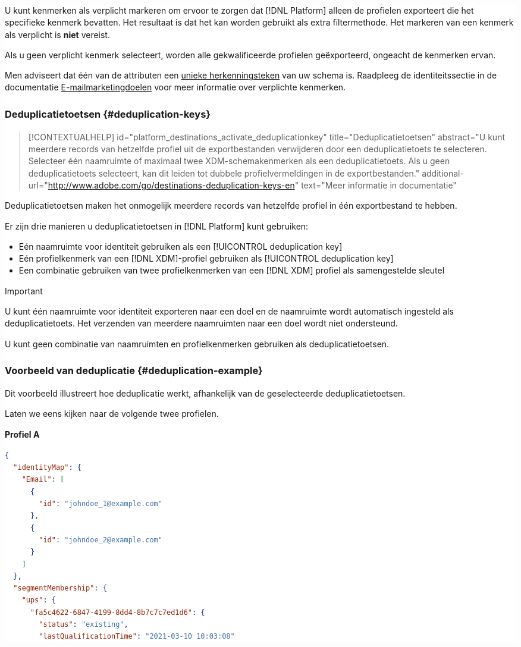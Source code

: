 U kunt kenmerken als verplicht markeren om ervoor te zorgen dat [!DNL Platform] alleen de profielen exporteert die het specifieke kenmerk bevatten. Het resultaat is dat het kan worden gebruikt als extra filtermethode. Het markeren van een kenmerk als verplicht is **niet** vereist.

Als u geen verplicht kenmerk selecteert, worden alle gekwalificeerde profielen geëxporteerd, ongeacht de kenmerken ervan.

Men adviseert dat één van de attributen een [unieke herkenningsteken](../../destinations/catalog/email-marketing/overview.md#identity) van uw schema is. Raadpleeg de identiteitssectie in de documentatie [E-mailmarketingdoelen](../../destinations/catalog/email-marketing/overview.md#identity) voor meer informatie over verplichte kenmerken.

### Deduplicatietoetsen {#deduplication-keys}

>[!CONTEXTUALHELP]
>id="platform_destinations_activate_deduplicationkey"
>title="Deduplicatietoetsen"
>abstract="U kunt meerdere records van hetzelfde profiel uit de exportbestanden verwijderen door een deduplicatietoets te selecteren. Selecteer één naamruimte of maximaal twee XDM-schemakenmerken als een deduplicatietoets. Als u geen deduplicatietoets selecteert, kan dit leiden tot dubbele profielvermeldingen in de exportbestanden."
>additional-url="http://www.adobe.com/go/destinations-deduplication-keys-en" text="Meer informatie in documentatie"

Deduplicatietoetsen maken het onmogelijk meerdere records van hetzelfde profiel in één exportbestand te hebben.

Er zijn drie manieren u deduplicatietoetsen in [!DNL Platform] kunt gebruiken:

* Eén naamruimte voor identiteit gebruiken als een [!UICONTROL deduplication key]
* Eén profielkenmerk van een [!DNL XDM]-profiel gebruiken als [!UICONTROL deduplication key]
* Een combinatie gebruiken van twee profielkenmerken van een [!DNL XDM] profiel als samengestelde sleutel

>[!IMPORTANT]
>
> U kunt één naamruimte voor identiteit exporteren naar een doel en de naamruimte wordt automatisch ingesteld als deduplicatietoets. Het verzenden van meerdere naamruimten naar een doel wordt niet ondersteund.
> 
> U kunt geen combinatie van naamruimten en profielkenmerken gebruiken als deduplicatietoetsen.

### Voorbeeld van deduplicatie {#deduplication-example}

Dit voorbeeld illustreert hoe deduplicatie werkt, afhankelijk van de geselecteerde deduplicatietoetsen.

Laten we eens kijken naar de volgende twee profielen.

**Profiel A**

```json
{
  "identityMap": {
    "Email": [
      {
        "id": "johndoe_1@example.com"
      },
      {
        "id": "johndoe_2@example.com"
      }
    ]
  },
  "segmentMembership": {
    "ups": {
      "fa5c4622-6847-4199-8dd4-8b7c7c7ed1d6": {
        "status": "existing",
        "lastQualificationTime": "2021-03-10 10:03:08"
```